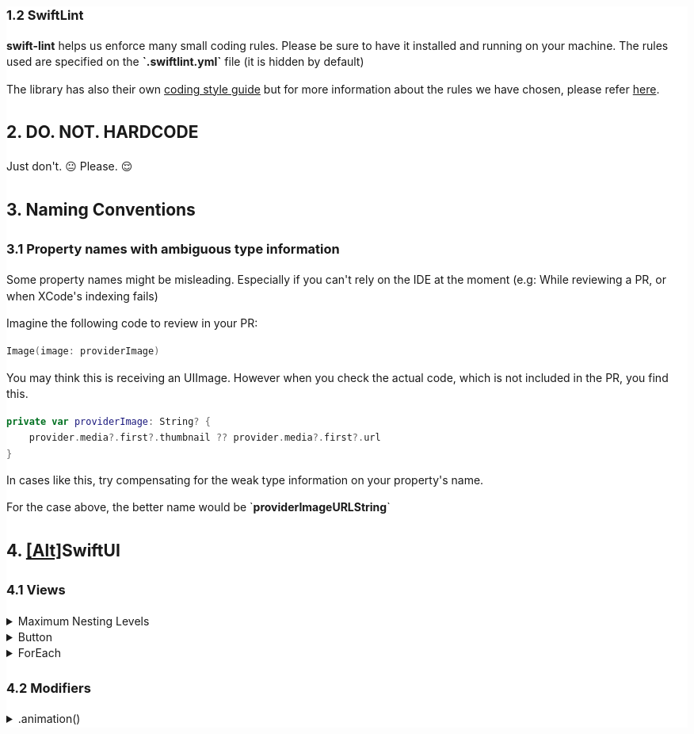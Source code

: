 ### 1.2 SwiftLint

**swift-lint** helps us enforce many small coding rules. Please be sure to have it installed and running on your machine. The rules used are specified on the **\`.swiftlint.yml\`** file (it is hidden by default)

The library has also their own [coding style guide](https://github.com/github/swift-style-guide) but for more information about the rules we have chosen, please refer [here](https://realm.github.io/SwiftLint/rule-directory.html).

## 2. DO. NOT. HARDCODE

Just don't. :neutral_face: Please. :relieved:

## 3. Naming Conventions

### 3.1 Property names with ambiguous type information

Some property names might be misleading. Especially if you can't rely on the IDE at the moment (e.g: While reviewing a PR, or when XCode's indexing fails)

Imagine the following code to review in your PR:

```swift
Image(image: providerImage)
```

You may think this is receiving an UIImage. However when you check the actual code, which is not included in the PR, you find this.

```swift
private var providerImage: String? {
    provider.media?.first?.thumbnail ?? provider.media?.first?.url
}
```

In cases like this, try compensating for the weak type information on your property's name.

For the case above, the better name would be \`**providerImageURLString**\`

## 4. [\[Alt\]](https://github.com/rakutentech/AltSwiftUI)SwiftUI

### 4.1 Views

<details><summary>Maximum Nesting Levels</summary></details>

<details><summary>Button</summary></details>

<details><summary>ForEach</summary></details>

### 4.2 Modifiers

<details><summary>.animation()</summary></details>
